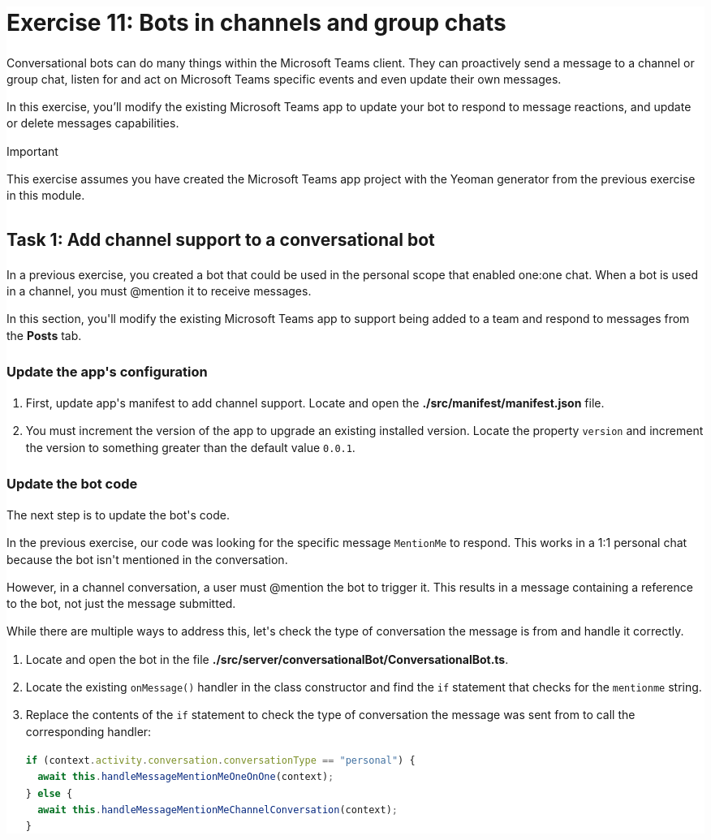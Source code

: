 # Exercise 11: Bots in channels and group chats

Conversational bots can do many things within the Microsoft Teams client. They can proactively send a message to a channel or group chat, listen for and act on Microsoft Teams specific events and even update their own messages.

In this exercise, you’ll modify the existing Microsoft Teams app to update your bot to respond to message reactions, and update or delete messages capabilities.

> [!IMPORTANT]
> This exercise assumes you have created the Microsoft Teams app project with the Yeoman generator from the previous exercise in this module.

## Task 1: Add channel support to a conversational bot

In a previous exercise, you created a bot that could be used in the personal scope that enabled one:one chat. When a bot is used in a channel, you must @mention it to receive messages.

In this section, you'll modify the existing Microsoft Teams app to support being added to a team and respond to messages from the **Posts** tab.

### Update the app's configuration

1. First, update app's manifest to add channel support. Locate and open the **./src/manifest/manifest.json** file.

1. You must increment the version of the app to upgrade an existing installed version. Locate the property `version` and increment the version to something greater than the default value `0.0.1`.

### Update the bot code

The next step is to update the bot's code.

In the previous exercise, our code was looking for the specific message `MentionMe` to respond. This works in a 1:1 personal chat because the bot isn't mentioned in the conversation.

However, in a channel conversation, a user must @mention the bot to trigger it. This results in a message containing a reference to the bot, not just the message submitted.

While there are multiple ways to address this, let's check the type of conversation the message is from and handle it correctly.

1. Locate and open the bot in the file **./src/server/conversationalBot/ConversationalBot.ts**. 

1. Locate the existing `onMessage()` handler in the class constructor and find the `if` statement that checks for the `mentionme` string. 

1. Replace the contents of the `if` statement to check the type of conversation the message was sent from to call the corresponding handler:

    ```typescript
    if (context.activity.conversation.conversationType == "personal") {
      await this.handleMessageMentionMeOneOnOne(context);
    } else {
      await this.handleMessageMentionMeChannelConversation(context);
    }
    ```
